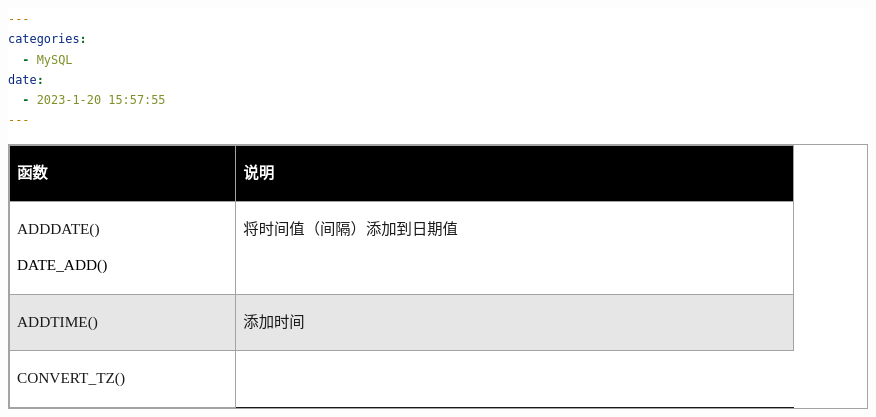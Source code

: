 ```yaml
---
categories:
  - MySQL
date:
  - 2023-1-20 15:57:55
---
```


<table summary="" cellspacing="0"
    style="border-collapse:collapse; border-color:#a3a3a3; border-style:solid; border-width:1px"
    class=" cke_show_border">
    <tbody>
        <tr>
            <td
                style="background-color:black; border-bottom:1px solid #a3a3a3; border-left:1px solid #a3a3a3; border-right:1px solid #a3a3a3; border-top:1px solid #a3a3a3; vertical-align:top; width:2.2013in">
                <p><span style="font-size:11.5pt"><span style="font-family:&quot;Microsoft YaHei UI&quot;"><span
                                style="color:white"><strong>函数</strong></span></span></span></p>
            </td>
            <td
                style="background-color:black; border-bottom:1px solid #a3a3a3; border-left:1px solid #a3a3a3; border-right:1px solid #a3a3a3; border-top:1px solid #a3a3a3; vertical-align:top; width:5.6541in">
                <p><span style="font-size:11.5pt"><span style="font-family:&quot;Microsoft YaHei UI&quot;"><span
                                style="color:white"><strong>说明</strong></span></span></span></p>
            </td>
        </tr>
        <tr>
            <td
                style="border-bottom:1px solid #a3a3a3; border-left:1px solid #a3a3a3; border-right:1px solid #a3a3a3; border-top:1px solid #a3a3a3; vertical-align:top; width:2.2013in">
                <p><span style="font-size:11.5pt"><span
                            style="font-family:&quot;Comic Sans MS&quot;">ADDDATE()</span></span></p>
                <p><span style="font-size:11.5pt"><span style="font-family:&quot;Comic Sans MS&quot;"><span
                                style="color:black">DATE_ADD()</span></span></span></p>
            </td>
            <td
                style="border-bottom:1px solid #a3a3a3; border-left:1px solid #a3a3a3; border-right:1px solid #a3a3a3; border-top:1px solid #a3a3a3; vertical-align:top; width:5.6541in">
                <p><span style="font-size:11.5pt"><span
                            style="font-family:&quot;Microsoft YaHei UI&quot;">将时间值（间隔）添加到日期值</span></span></p>
            </td>
        </tr>
        <tr>
            <td
                style="background-color:#e7e6e6; border-bottom:1px solid #a3a3a3; border-left:1px solid #a3a3a3; border-right:1px solid #a3a3a3; border-top:1px solid #a3a3a3; vertical-align:top; width:2.2013in">
                <p><span style="font-size:11.5pt"><span
                            style="font-family:&quot;Comic Sans MS&quot;">ADDTIME()</span></span></p>
            </td>
            <td
                style="background-color:#e7e6e6; border-bottom:1px solid #a3a3a3; border-left:1px solid #a3a3a3; border-right:1px solid #a3a3a3; border-top:1px solid #a3a3a3; vertical-align:top; width:5.6541in">
                <p><span style="font-size:11.5pt"><span
                            style="font-family:&quot;Microsoft YaHei UI&quot;">添加时间</span></span></p>
            </td>
        </tr>
        <tr>
            <td
                style="border-bottom:1px solid #a3a3a3; border-left:1px solid #a3a3a3; border-right:1px solid #a3a3a3; border-top:1px solid #a3a3a3; vertical-align:top; width:2.2013in">
                <p><span style="font-size:11.5pt"><span
                            style="font-family:&quot;Comic Sans MS&quot;">CONVERT_TZ()</span></span></p>
            </td>